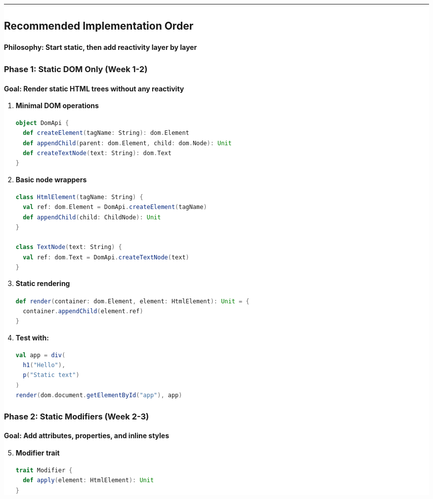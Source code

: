 ```scala
```

---

## Recommended Implementation Order

**Philosophy: Start static, then add reactivity layer by layer**

### Phase 1: Static DOM Only (Week 1-2)

**Goal: Render static HTML trees without any reactivity**

1. **Minimal DOM operations**
   ```scala
   object DomApi {
     def createElement(tagName: String): dom.Element
     def appendChild(parent: dom.Element, child: dom.Node): Unit
     def createTextNode(text: String): dom.Text
   }
   ```

2. **Basic node wrappers**
   ```scala
   class HtmlElement(tagName: String) {
     val ref: dom.Element = DomApi.createElement(tagName)
     def appendChild(child: ChildNode): Unit
   }

   class TextNode(text: String) {
     val ref: dom.Text = DomApi.createTextNode(text)
   }
   ```

3. **Static rendering**
   ```scala
   def render(container: dom.Element, element: HtmlElement): Unit = {
     container.appendChild(element.ref)
   }
   ```

4. **Test with:**
   ```scala
   val app = div(
     h1("Hello"),
     p("Static text")
   )
   render(dom.document.getElementById("app"), app)
   ```

### Phase 2: Static Modifiers (Week 2-3)

**Goal: Add attributes, properties, and inline styles**

5. **Modifier trait**
   ```scala
   trait Modifier {
     def apply(element: HtmlElement): Unit
   }
   ```
